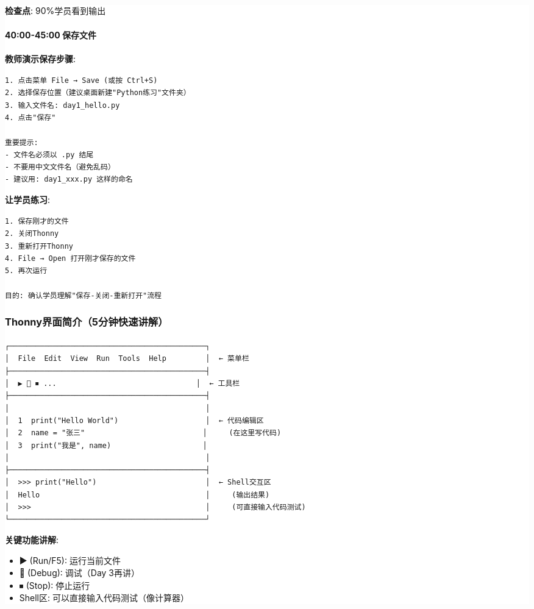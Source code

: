**检查点**: 90%学员看到输出

#### 40:00-45:00 保存文件

**教师演示保存步骤**:
```
1. 点击菜单 File → Save (或按 Ctrl+S)
2. 选择保存位置（建议桌面新建"Python练习"文件夹）
3. 输入文件名: day1_hello.py
4. 点击"保存"

重要提示:
- 文件名必须以 .py 结尾
- 不要用中文文件名（避免乱码）
- 建议用: day1_xxx.py 这样的命名
```

**让学员练习**:
```
1. 保存刚才的文件
2. 关闭Thonny
3. 重新打开Thonny
4. File → Open 打开刚才保存的文件
5. 再次运行

目的: 确认学员理解"保存-关闭-重新打开"流程
```

### Thonny界面简介（5分钟快速讲解）

```
┌─────────────────────────────────────────────┐
│  File  Edit  View  Run  Tools  Help         │  ← 菜单栏
├─────────────────────────────────────────────┤
│  ▶ 🐞 ⏹ ...                                │  ← 工具栏
├─────────────────────────────────────────────┤
│                                             │
│  1  print("Hello World")                    │  ← 代码编辑区
│  2  name = "张三"                           │     (在这里写代码)
│  3  print("我是", name)                     │
│                                             │
├─────────────────────────────────────────────┤
│  >>> print("Hello")                         │  ← Shell交互区
│  Hello                                      │     (输出结果)
│  >>>                                        │     (可直接输入代码测试)
└─────────────────────────────────────────────┘
```

**关键功能讲解**:
- ▶ (Run/F5): 运行当前文件
- 🐞 (Debug): 调试（Day 3再讲）
- ⏹ (Stop): 停止运行
- Shell区: 可以直接输入代码测试（像计算器）
